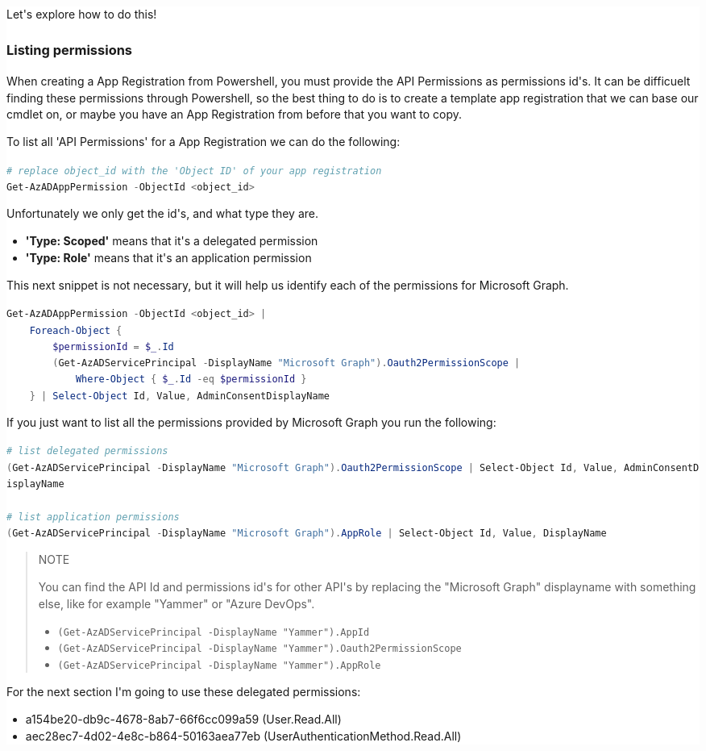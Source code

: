 Let's explore how to do this!

### Listing permissions

When creating a App Registration from Powershell, you must provide the API Permissions as permissions id's. It can be difficuelt finding these permissions through Powershell, so the best thing to do is to create a template app registration that we can base our cmdlet on, or maybe you have an App Registration from before that you want to copy.

To list all 'API Permissions' for a App Registration we can do the following:

```powershell
# replace object_id with the 'Object ID' of your app registration
Get-AzADAppPermission -ObjectId <object_id>
```

Unfortunately we only get the id's, and what type they are.

- **'Type: Scoped'** means that it's a delegated permission
- **'Type: Role'** means that it's an application permission

This next snippet is not necessary, but it will help us identify each of the permissions for Microsoft Graph.

```powershell
Get-AzADAppPermission -ObjectId <object_id> |
    Foreach-Object {
        $permissionId = $_.Id
        (Get-AzADServicePrincipal -DisplayName "Microsoft Graph").Oauth2PermissionScope |
            Where-Object { $_.Id -eq $permissionId }
    } | Select-Object Id, Value, AdminConsentDisplayName
```

If you just want to list all the permissions provided by Microsoft Graph you run the following:

```powershell
# list delegated permissions
(Get-AzADServicePrincipal -DisplayName "Microsoft Graph").Oauth2PermissionScope | Select-Object Id, Value, AdminConsentDisplayName

# list application permissions
(Get-AzADServicePrincipal -DisplayName "Microsoft Graph").AppRole | Select-Object Id, Value, DisplayName
```

> NOTE
>
> You can find the API Id and permissions id's for other API's by replacing the "Microsoft Graph" displayname with something else, like for example "Yammer" or "Azure DevOps".
> - `(Get-AzADServicePrincipal -DisplayName "Yammer").AppId`
> - `(Get-AzADServicePrincipal -DisplayName "Yammer").Oauth2PermissionScope`
> - `(Get-AzADServicePrincipal -DisplayName "Yammer").AppRole`

For the next section I'm going to use these delegated permissions:

- a154be20-db9c-4678-8ab7-66f6cc099a59 (User.Read.All)
- aec28ec7-4d02-4e8c-b864-50163aea77eb (UserAuthenticationMethod.Read.All)
